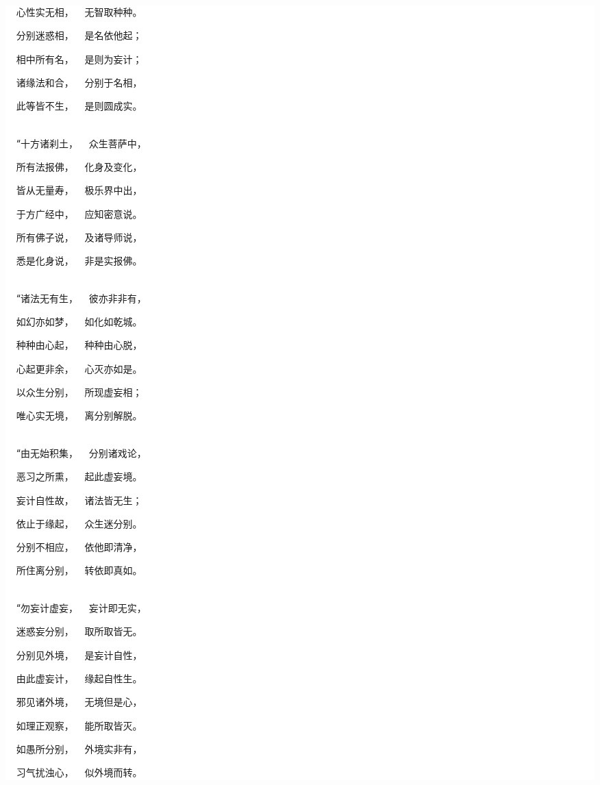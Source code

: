 &nbsp;&nbsp;&nbsp;&nbsp;心性实无相，&nbsp;&nbsp;&nbsp;&nbsp;无智取种种。

&nbsp;&nbsp;&nbsp;&nbsp;分别迷惑相，&nbsp;&nbsp;&nbsp;&nbsp;是名依他起；

&nbsp;&nbsp;&nbsp;&nbsp;相中所有名，&nbsp;&nbsp;&nbsp;&nbsp;是则为妄计；

&nbsp;&nbsp;&nbsp;&nbsp;诸缘法和合，&nbsp;&nbsp;&nbsp;&nbsp;分别于名相，

&nbsp;&nbsp;&nbsp;&nbsp;此等皆不生，&nbsp;&nbsp;&nbsp;&nbsp;是则圆成实。

<br>
&nbsp;&nbsp;&nbsp;&nbsp;“十方诸刹土，&nbsp;&nbsp;&nbsp;&nbsp;众生菩萨中，

&nbsp;&nbsp;&nbsp;&nbsp;所有法报佛，&nbsp;&nbsp;&nbsp;&nbsp;化身及变化，

&nbsp;&nbsp;&nbsp;&nbsp;皆从无量寿，&nbsp;&nbsp;&nbsp;&nbsp;极乐界中出，

&nbsp;&nbsp;&nbsp;&nbsp;于方广经中，&nbsp;&nbsp;&nbsp;&nbsp;应知密意说。

&nbsp;&nbsp;&nbsp;&nbsp;所有佛子说，&nbsp;&nbsp;&nbsp;&nbsp;及诸导师说，

&nbsp;&nbsp;&nbsp;&nbsp;悉是化身说，&nbsp;&nbsp;&nbsp;&nbsp;非是实报佛。

<br>
&nbsp;&nbsp;&nbsp;&nbsp;“诸法无有生，&nbsp;&nbsp;&nbsp;&nbsp;彼亦非非有，

&nbsp;&nbsp;&nbsp;&nbsp;如幻亦如梦，&nbsp;&nbsp;&nbsp;&nbsp;如化如乾城。

&nbsp;&nbsp;&nbsp;&nbsp;种种由心起，&nbsp;&nbsp;&nbsp;&nbsp;种种由心脱，

&nbsp;&nbsp;&nbsp;&nbsp;心起更非余，&nbsp;&nbsp;&nbsp;&nbsp;心灭亦如是。

&nbsp;&nbsp;&nbsp;&nbsp;以众生分别，&nbsp;&nbsp;&nbsp;&nbsp;所现虚妄相；

&nbsp;&nbsp;&nbsp;&nbsp;唯心实无境，&nbsp;&nbsp;&nbsp;&nbsp;离分别解脱。

<br>
&nbsp;&nbsp;&nbsp;&nbsp;“由无始积集，&nbsp;&nbsp;&nbsp;&nbsp;分别诸戏论，

&nbsp;&nbsp;&nbsp;&nbsp;恶习之所熏，&nbsp;&nbsp;&nbsp;&nbsp;起此虚妄境。

&nbsp;&nbsp;&nbsp;&nbsp;妄计自性故，&nbsp;&nbsp;&nbsp;&nbsp;诸法皆无生；

&nbsp;&nbsp;&nbsp;&nbsp;依止于缘起，&nbsp;&nbsp;&nbsp;&nbsp;众生迷分别。

&nbsp;&nbsp;&nbsp;&nbsp;分别不相应，&nbsp;&nbsp;&nbsp;&nbsp;依他即清净，

&nbsp;&nbsp;&nbsp;&nbsp;所住离分别，&nbsp;&nbsp;&nbsp;&nbsp;转依即真如。

<br>
&nbsp;&nbsp;&nbsp;&nbsp;“勿妄计虚妄，&nbsp;&nbsp;&nbsp;&nbsp;妄计即无实，

&nbsp;&nbsp;&nbsp;&nbsp;迷惑妄分别，&nbsp;&nbsp;&nbsp;&nbsp;取所取皆无。

&nbsp;&nbsp;&nbsp;&nbsp;分别见外境，&nbsp;&nbsp;&nbsp;&nbsp;是妄计自性，

&nbsp;&nbsp;&nbsp;&nbsp;由此虚妄计，&nbsp;&nbsp;&nbsp;&nbsp;缘起自性生。

&nbsp;&nbsp;&nbsp;&nbsp;邪见诸外境，&nbsp;&nbsp;&nbsp;&nbsp;无境但是心，

&nbsp;&nbsp;&nbsp;&nbsp;如理正观察，&nbsp;&nbsp;&nbsp;&nbsp;能所取皆灭。

&nbsp;&nbsp;&nbsp;&nbsp;如愚所分别，&nbsp;&nbsp;&nbsp;&nbsp;外境实非有，

&nbsp;&nbsp;&nbsp;&nbsp;习气扰浊心，&nbsp;&nbsp;&nbsp;&nbsp;似外境而转。
